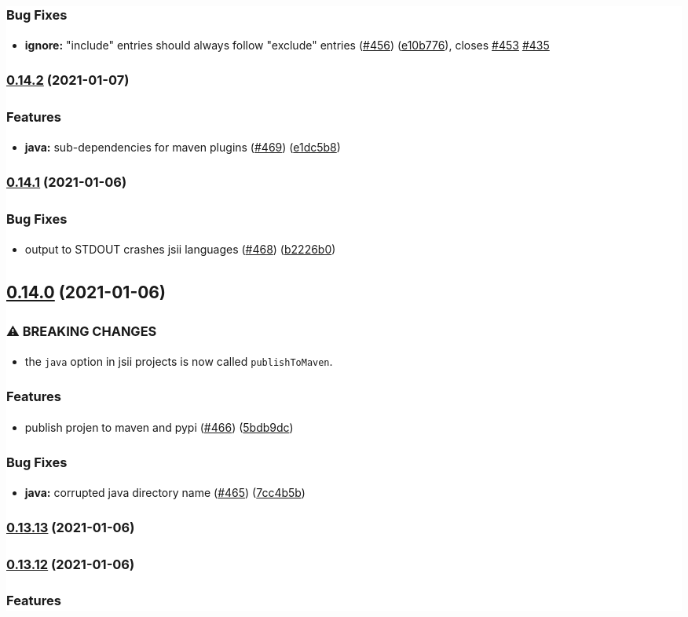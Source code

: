 
### Bug Fixes

* **ignore:** "include" entries should always follow "exclude" entries ([#456](https://github.com/projen/projen/issues/456)) ([e10b776](https://github.com/projen/projen/commit/e10b776d3c6e0a7746650dfe8a7f86d994cbb36d)), closes [#453](https://github.com/projen/projen/issues/453) [#435](https://github.com/projen/projen/issues/435)

### [0.14.2](https://github.com/projen/projen/compare/v0.14.1...v0.14.2) (2021-01-07)


### Features

* **java:** sub-dependencies for maven plugins ([#469](https://github.com/projen/projen/issues/469)) ([e1dc5b8](https://github.com/projen/projen/commit/e1dc5b89f3f8a2687ea00e043c2aac2d5e05b252))

### [0.14.1](https://github.com/projen/projen/compare/v0.14.0...v0.14.1) (2021-01-06)


### Bug Fixes

* output to STDOUT crashes jsii languages ([#468](https://github.com/projen/projen/issues/468)) ([b2226b0](https://github.com/projen/projen/commit/b2226b07a7e1258080637a4d556e5db8c3f38ef2))

## [0.14.0](https://github.com/projen/projen/compare/v0.13.13...v0.14.0) (2021-01-06)


### ⚠ BREAKING CHANGES

* the `java` option in jsii projects is now called `publishToMaven`.

### Features

* publish projen to maven and pypi ([#466](https://github.com/projen/projen/issues/466)) ([5bdb9dc](https://github.com/projen/projen/commit/5bdb9dce8589a356e088cd746629ed2724ea55c7))


### Bug Fixes

* **java:** corrupted java directory name ([#465](https://github.com/projen/projen/issues/465)) ([7cc4b5b](https://github.com/projen/projen/commit/7cc4b5b1eb106a65e8492359f86657829f27125b))

### [0.13.13](https://github.com/projen/projen/compare/v0.13.12...v0.13.13) (2021-01-06)

### [0.13.12](https://github.com/projen/projen/compare/v0.13.11...v0.13.12) (2021-01-06)


### Features
